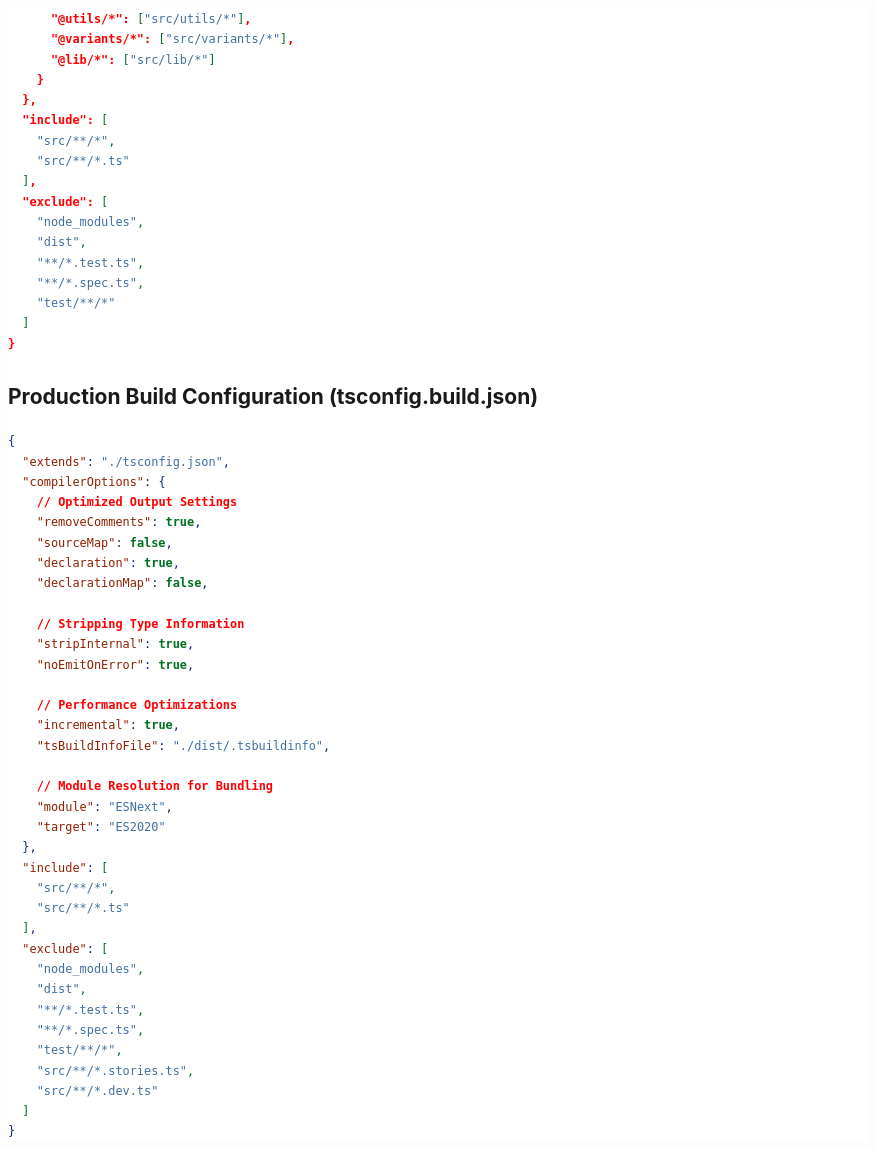 ```json
      "@utils/*": ["src/utils/*"],
      "@variants/*": ["src/variants/*"],
      "@lib/*": ["src/lib/*"]
    }
  },
  "include": [
    "src/**/*",
    "src/**/*.ts"
  ],
  "exclude": [
    "node_modules",
    "dist",
    "**/*.test.ts",
    "**/*.spec.ts",
    "test/**/*"
  ]
}
```

## Production Build Configuration (tsconfig.build.json)

```json
{
  "extends": "./tsconfig.json",
  "compilerOptions": {
    // Optimized Output Settings
    "removeComments": true,
    "sourceMap": false,
    "declaration": true,
    "declarationMap": false,
    
    // Stripping Type Information
    "stripInternal": true,
    "noEmitOnError": true,
    
    // Performance Optimizations
    "incremental": true,
    "tsBuildInfoFile": "./dist/.tsbuildinfo",
    
    // Module Resolution for Bundling
    "module": "ESNext",
    "target": "ES2020"
  },
  "include": [
    "src/**/*",
    "src/**/*.ts"
  ],
  "exclude": [
    "node_modules",
    "dist",
    "**/*.test.ts",
    "**/*.spec.ts",
    "test/**/*",
    "src/**/*.stories.ts",
    "src/**/*.dev.ts"
  ]
}
```
